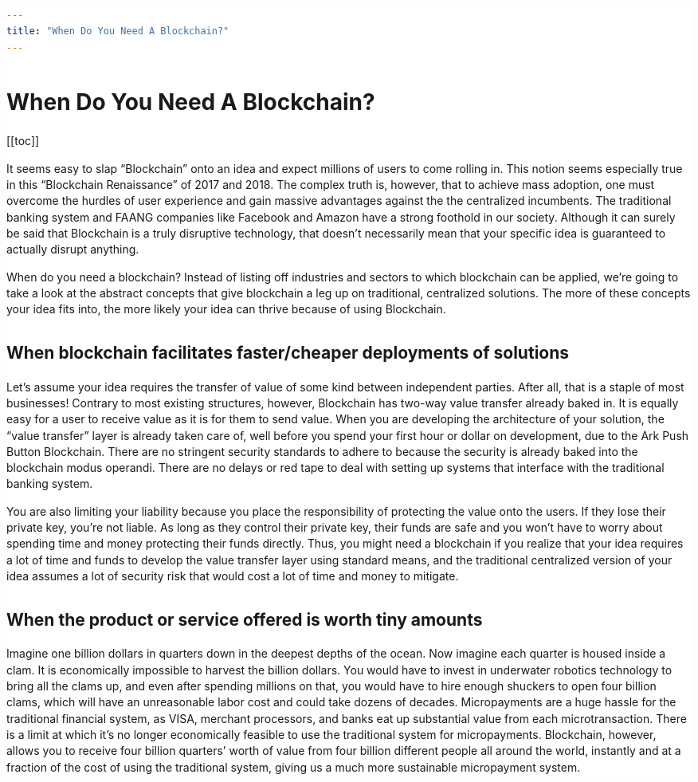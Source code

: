 ```yaml
---
title: "When Do You Need A Blockchain?"
---
```


# When Do You Need A Blockchain?

[[toc]]

It seems easy to slap “Blockchain” onto an idea and expect millions of users to come rolling in.  This notion seems especially true in this “Blockchain Renaissance” of 2017 and 2018.  The complex truth is, however, that to achieve mass adoption, one must overcome the hurdles of user experience and gain massive advantages against the the centralized incumbents.  The traditional banking system and FAANG companies like Facebook and Amazon have a strong foothold in our society.  Although it can surely be said that Blockchain is a truly disruptive technology, that doesn’t necessarily mean that your specific idea is guaranteed to actually disrupt anything.

When do you need a blockchain?  Instead of listing off industries and sectors to which blockchain can be applied, we’re going to take a look at the abstract concepts that give blockchain a leg up on traditional, centralized solutions.  The more of these concepts your idea fits into, the more likely your idea can thrive because of using Blockchain.

## When blockchain facilitates faster/cheaper deployments of solutions

Let’s assume your idea requires the transfer of value of some kind between independent parties.  After all, that is a staple of most businesses!  Contrary to most existing structures, however, Blockchain has two-way value transfer already baked in.  It is equally easy for a user to receive value as it is for them to send value.  When you are developing the architecture of your solution, the “value transfer” layer is already taken care of, well before you spend your first hour or dollar on development, due to the Ark Push Button Blockchain.  There are no stringent security standards to adhere to because the security is already baked into the blockchain modus operandi.  There are no delays or red tape to deal with setting up systems that interface with the traditional banking system.

You are also limiting your liability because you place the responsibility of protecting the value onto the users.  If they lose their private key, you’re not liable.  As long as they control their private key, their funds are safe and you won’t have to worry about spending time and money protecting their funds directly.  Thus, you might need a blockchain if you realize that your idea requires a lot of time and funds to develop the value transfer layer using standard means, and the traditional centralized version of your idea assumes a lot of security risk that would cost a lot of time and money to mitigate.

## When the product or service offered is worth tiny amounts

Imagine one billion dollars in quarters down in the deepest depths of the ocean.  Now imagine each quarter is housed inside a clam.  It is economically impossible to harvest the billion dollars.  You would have to invest in underwater robotics technology to bring all the clams up, and even after spending millions on that, you would have to hire enough shuckers to open four billion clams, which will have an unreasonable labor cost and could take dozens of decades.  Micropayments are a huge hassle for the traditional financial system, as VISA, merchant processors, and banks eat up substantial value from each microtransaction.  There is a limit at which it’s no longer economically feasible to use the traditional system for micropayments.  Blockchain, however, allows you to receive four billion quarters’ worth of value from four billion different people all around the world, instantly and at a fraction of the cost of using the traditional system, giving us a much more sustainable micropayment system.
